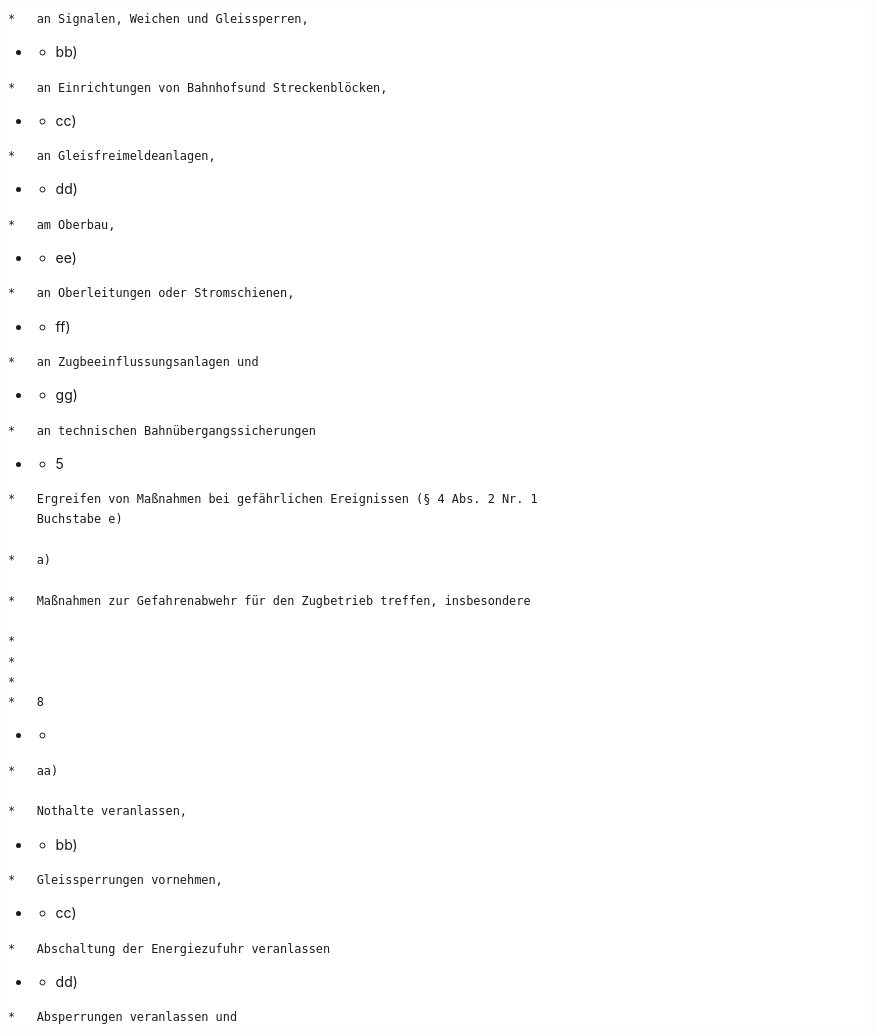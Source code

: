     *   an Signalen, Weichen und Gleissperren,


*    *   bb)

    *   an Einrichtungen von Bahnhofsund Streckenblöcken,


*    *   cc)

    *   an Gleisfreimeldeanlagen,


*    *   dd)

    *   am Oberbau,


*    *   ee)

    *   an Oberleitungen oder Stromschienen,


*    *   ff)

    *   an Zugbeeinflussungsanlagen und


*    *   gg)

    *   an technischen Bahnübergangssicherungen


*    *   5

    *   Ergreifen von Maßnahmen bei gefährlichen Ereignissen (§ 4 Abs. 2 Nr. 1
        Buchstabe e)

    *   a)

    *   Maßnahmen zur Gefahrenabwehr für den Zugbetrieb treffen, insbesondere

    *
    *
    *
    *   8


*    *
    *   aa)

    *   Nothalte veranlassen,


*    *   bb)

    *   Gleissperrungen vornehmen,


*    *   cc)

    *   Abschaltung der Energiezufuhr veranlassen


*    *   dd)

    *   Absperrungen veranlassen und
